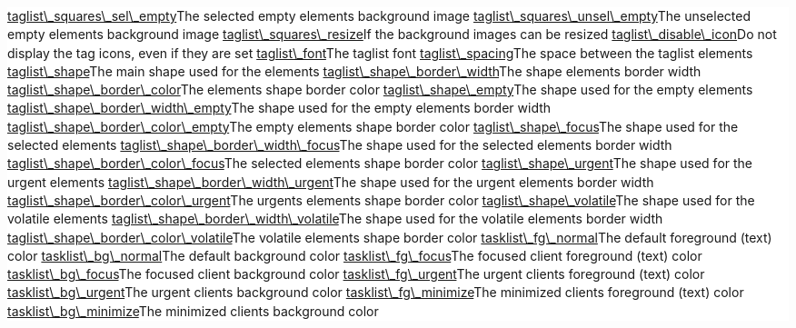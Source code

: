   <tr><td><a href='../widgets/awful.widget.taglist.html#beautiful.taglist_squares_sel_empty'>taglist\_squares\_sel\_empty</a></td><td>The selected empty elements background image</td></tr>
  <tr><td><a href='../widgets/awful.widget.taglist.html#beautiful.taglist_squares_unsel_empty'>taglist\_squares\_unsel\_empty</a></td><td>The unselected empty elements background image</td></tr>
  <tr><td><a href='../widgets/awful.widget.taglist.html#beautiful.taglist_squares_resize'>taglist\_squares\_resize</a></td><td>If the background images can be resized</td></tr>
  <tr><td><a href='../widgets/awful.widget.taglist.html#beautiful.taglist_disable_icon'>taglist\_disable\_icon</a></td><td>Do not display the tag icons, even if they are set</td></tr>
  <tr><td><a href='../widgets/awful.widget.taglist.html#beautiful.taglist_font'>taglist\_font</a></td><td>The taglist font</td></tr>
  <tr><td><a href='../widgets/awful.widget.taglist.html#beautiful.taglist_spacing'>taglist\_spacing</a></td><td>The space between the taglist elements</td></tr>
  <tr><td><a href='../widgets/awful.widget.taglist.html#beautiful.taglist_shape'>taglist\_shape</a></td><td>The main shape used for the elements</td></tr>
  <tr><td><a href='../widgets/awful.widget.taglist.html#beautiful.taglist_shape_border_width'>taglist\_shape\_border\_width</a></td><td>The shape elements border width</td></tr>
  <tr><td><a href='../widgets/awful.widget.taglist.html#beautiful.taglist_shape_border_color'>taglist\_shape\_border\_color</a></td><td>The elements shape border color</td></tr>
  <tr><td><a href='../widgets/awful.widget.taglist.html#beautiful.taglist_shape_empty'>taglist\_shape\_empty</a></td><td>The shape used for the empty elements</td></tr>
  <tr><td><a href='../widgets/awful.widget.taglist.html#beautiful.taglist_shape_border_width_empty'>taglist\_shape\_border\_width\_empty</a></td><td>The shape used for the empty elements border width</td></tr>
  <tr><td><a href='../widgets/awful.widget.taglist.html#beautiful.taglist_shape_border_color_empty'>taglist\_shape\_border\_color\_empty</a></td><td>The empty elements shape border color</td></tr>
  <tr><td><a href='../widgets/awful.widget.taglist.html#beautiful.taglist_shape_focus'>taglist\_shape\_focus</a></td><td>The shape used for the selected elements</td></tr>
  <tr><td><a href='../widgets/awful.widget.taglist.html#beautiful.taglist_shape_border_width_focus'>taglist\_shape\_border\_width\_focus</a></td><td>The shape used for the selected elements border width</td></tr>
  <tr><td><a href='../widgets/awful.widget.taglist.html#beautiful.taglist_shape_border_color_focus'>taglist\_shape\_border\_color\_focus</a></td><td>The selected elements shape border color</td></tr>
  <tr><td><a href='../widgets/awful.widget.taglist.html#beautiful.taglist_shape_urgent'>taglist\_shape\_urgent</a></td><td>The shape used for the urgent elements</td></tr>
  <tr><td><a href='../widgets/awful.widget.taglist.html#beautiful.taglist_shape_border_width_urgent'>taglist\_shape\_border\_width\_urgent</a></td><td>The shape used for the urgent elements border width</td></tr>
  <tr><td><a href='../widgets/awful.widget.taglist.html#beautiful.taglist_shape_border_color_urgent'>taglist\_shape\_border\_color\_urgent</a></td><td>The urgents elements shape border color</td></tr>
  <tr><td><a href='../widgets/awful.widget.taglist.html#beautiful.taglist_shape_volatile'>taglist\_shape\_volatile</a></td><td>The shape used for the volatile elements</td></tr>
  <tr><td><a href='../widgets/awful.widget.taglist.html#beautiful.taglist_shape_border_width_volatile'>taglist\_shape\_border\_width\_volatile</a></td><td>The shape used for the volatile elements border width</td></tr>
  <tr><td><a href='../widgets/awful.widget.taglist.html#beautiful.taglist_shape_border_color_volatile'>taglist\_shape\_border\_color\_volatile</a></td><td>The volatile elements shape border color</td></tr>
  <tr><td><a href='../widgets/awful.widget.tasklist.html#beautiful.tasklist_fg_normal'>tasklist\_fg\_normal</a></td><td>The default foreground (text) color</td></tr>
  <tr><td><a href='../widgets/awful.widget.tasklist.html#beautiful.tasklist_bg_normal'>tasklist\_bg\_normal</a></td><td>The default background color</td></tr>
  <tr><td><a href='../widgets/awful.widget.tasklist.html#beautiful.tasklist_fg_focus'>tasklist\_fg\_focus</a></td><td>The focused client foreground (text) color</td></tr>
  <tr><td><a href='../widgets/awful.widget.tasklist.html#beautiful.tasklist_bg_focus'>tasklist\_bg\_focus</a></td><td>The focused client background color</td></tr>
  <tr><td><a href='../widgets/awful.widget.tasklist.html#beautiful.tasklist_fg_urgent'>tasklist\_fg\_urgent</a></td><td>The urgent clients foreground (text) color</td></tr>
  <tr><td><a href='../widgets/awful.widget.tasklist.html#beautiful.tasklist_bg_urgent'>tasklist\_bg\_urgent</a></td><td>The urgent clients background color</td></tr>
  <tr><td><a href='../widgets/awful.widget.tasklist.html#beautiful.tasklist_fg_minimize'>tasklist\_fg\_minimize</a></td><td>The minimized clients foreground (text) color</td></tr>
  <tr><td><a href='../widgets/awful.widget.tasklist.html#beautiful.tasklist_bg_minimize'>tasklist\_bg\_minimize</a></td><td>The minimized clients background color</td></tr>